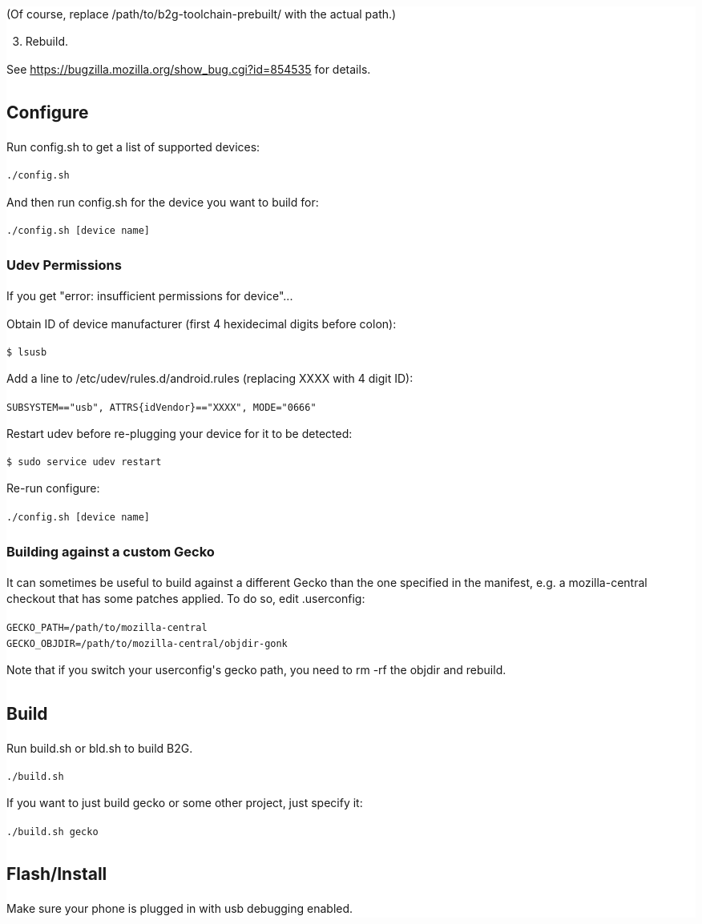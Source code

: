   (Of course, replace /path/to/b2g-toolchain-prebuilt/ with the actual path.)

3. Rebuild.

See https://bugzilla.mozilla.org/show_bug.cgi?id=854535 for details.

## Configure

Run config.sh to get a list of supported devices:

    ./config.sh

And then run config.sh for the device you want to build for:

    ./config.sh [device name]

### Udev Permissions
If you get "error: insufficient permissions for device"...

Obtain ID of device manufacturer (first 4 hexidecimal digits before colon):

    $ lsusb

Add a line to /etc/udev/rules.d/android.rules (replacing XXXX with 4 digit ID):

    SUBSYSTEM=="usb", ATTRS{idVendor}=="XXXX", MODE="0666"

Restart udev before re-plugging your device for it to be detected:

    $ sudo service udev restart

Re-run configure:

    ./config.sh [device name]

### Building against a custom Gecko

It can sometimes be useful to build against a different Gecko than the one specified in the manifest, e.g. a mozilla-central checkout that has some patches applied. To do so, edit .userconfig:

    GECKO_PATH=/path/to/mozilla-central
    GECKO_OBJDIR=/path/to/mozilla-central/objdir-gonk

Note that if you switch your userconfig's gecko path, you need to rm -rf the objdir and rebuild.

## Build

Run build.sh or bld.sh to build B2G.

    ./build.sh

If you want to just build gecko or some other project, just specify it:

    ./build.sh gecko

## Flash/Install

Make sure your phone is plugged in with usb debugging enabled.
